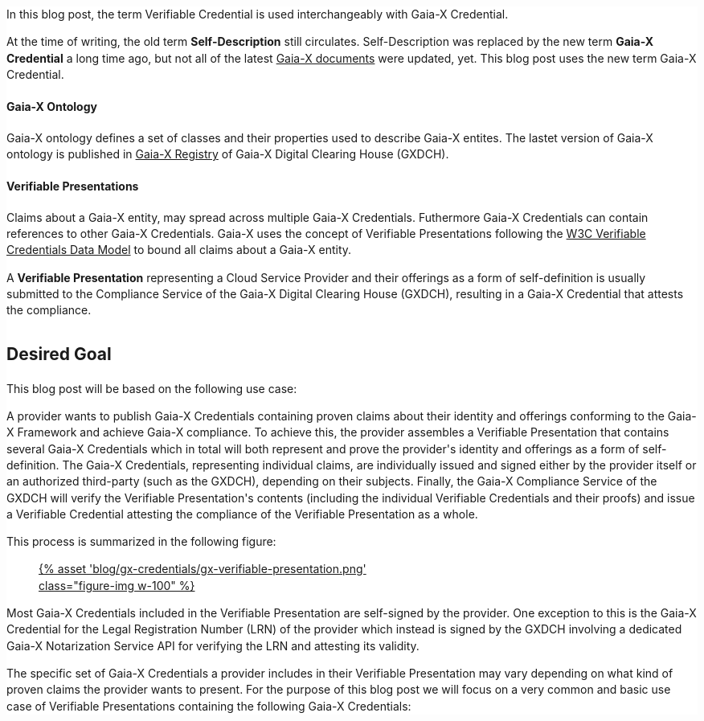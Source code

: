 In this blog post, the term Verifiable Credential is used interchangeably with Gaia-X Credential.

At the time of writing, the old term **Self-Description** still circulates. Self-Description was replaced by the new term **Gaia-X Credential** a long time ago, but not all of the latest [Gaia-X documents](https://docs.gaia-x.eu/) were updated, yet. This blog post uses the new term Gaia-X Credential.

#### Gaia-X Ontology

Gaia-X ontology defines a set of classes and their properties used to describe Gaia-X entites. The lastet version of Gaia-X ontology is published in [Gaia-X Registry](https://registry.lab.gaia-x.eu/docs/#menu) of Gaia-X Digital Clearing House (GXDCH).  


#### Verifiable Presentations

Claims about a Gaia-X entity, may spread across multiple Gaia-X Credentials. Futhermore Gaia-X Credentials can contain references to other Gaia-X Credentials. Gaia-X uses the concept of Verifiable Presentations following the [W3C Verifiable Credentials Data Model](https://www.w3.org/TR/vc-data-model/) to bound all claims about a Gaia-X entity.  

A **Verifiable Presentation** representing a Cloud Service Provider and their offerings as a form of self-definition is usually submitted to the Compliance Service of the Gaia-X Digital Clearing House (GXDCH), resulting in a Gaia-X Credential that attests the compliance.


## Desired Goal

This blog post will be based on the following use case:

A provider wants to publish Gaia-X Credentials containing proven claims about their identity and offerings conforming to the Gaia-X Framework and achieve Gaia-X compliance.
To achieve this, the provider assembles a Verifiable Presentation that contains several Gaia-X Credentials which in total will both represent and prove the provider's identity and offerings as a form of self-definition.
The Gaia-X Credentials, representing individual claims, are individually issued and signed either by the provider itself or an authorized third-party (such as the GXDCH), depending on their subjects.
Finally, the Gaia-X Compliance Service of the GXDCH will verify the Verifiable Presentation's contents (including the individual Verifiable Credentials and their proofs) and issue a Verifiable Credential attesting the compliance of the Verifiable Presentation as a whole.

This process is summarized in the following figure:

<figure class="figure mx-auto d-block" style="width:50%">
  <a href="{% asset "blog/gx-credentials/gx-verifiable-presentation.png" @path %}">
    {% asset 'blog/gx-credentials/gx-verifiable-presentation.png' class="figure-img w-100" %}
  </a>
</figure>

Most Gaia-X Credentials included in the Verifiable Presentation are self-signed by the provider.
One exception to this is the Gaia-X Credential for the Legal Registration Number (LRN) of the provider which instead is signed by the GXDCH involving a dedicated Gaia-X Notarization Service API for verifying the LRN and attesting its validity.

The specific set of Gaia-X Credentials a provider includes in their Verifiable Presentation may vary depending on what kind of proven claims the provider wants to present.
For the purpose of this blog post we will focus on a very common and basic use case of Verifiable Presentations containing the following Gaia-X Credentials:
